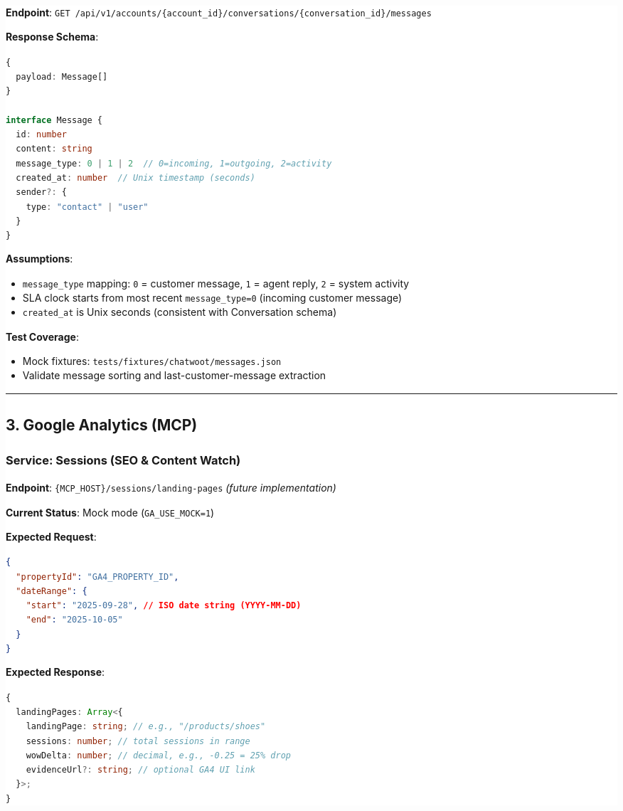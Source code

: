 **Endpoint**: `GET /api/v1/accounts/{account_id}/conversations/{conversation_id}/messages`

**Response Schema**:

```typescript
{
  payload: Message[]
}

interface Message {
  id: number
  content: string
  message_type: 0 | 1 | 2  // 0=incoming, 1=outgoing, 2=activity
  created_at: number  // Unix timestamp (seconds)
  sender?: {
    type: "contact" | "user"
  }
}
```

**Assumptions**:

- `message_type` mapping: `0` = customer message, `1` = agent reply, `2` = system activity
- SLA clock starts from most recent `message_type=0` (incoming customer message)
- `created_at` is Unix seconds (consistent with Conversation schema)

**Test Coverage**:

- Mock fixtures: `tests/fixtures/chatwoot/messages.json`
- Validate message sorting and last-customer-message extraction

---

## 3. Google Analytics (MCP)

### Service: Sessions (SEO & Content Watch)

**Endpoint**: `{MCP_HOST}/sessions/landing-pages` _(future implementation)_

**Current Status**: Mock mode (`GA_USE_MOCK=1`)

**Expected Request**:

```json
{
  "propertyId": "GA4_PROPERTY_ID",
  "dateRange": {
    "start": "2025-09-28", // ISO date string (YYYY-MM-DD)
    "end": "2025-10-05"
  }
}
```

**Expected Response**:

```typescript
{
  landingPages: Array<{
    landingPage: string; // e.g., "/products/shoes"
    sessions: number; // total sessions in range
    wowDelta: number; // decimal, e.g., -0.25 = 25% drop
    evidenceUrl?: string; // optional GA4 UI link
  }>;
}
```
